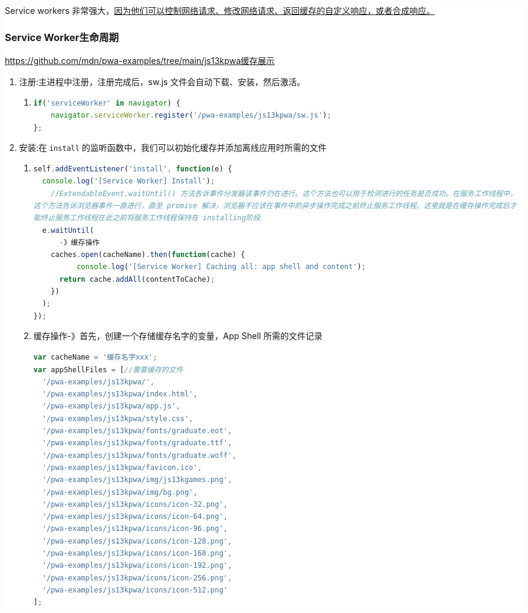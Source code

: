 Service workers 非常强大，<u>因为他们可以控制网络请求、修改网络请求、返回缓存的自定义响应，或者合成响应。</u>





### Service Worker生命周期

https://github.com/mdn/pwa-examples/tree/main/js13kpwa缓存展示

1. 注册:主进程中注册，注册完成后，sw.js 文件会自动下载、安装，然后激活。

   1. ~~~js
      if('serviceWorker' in navigator) {
          navigator.serviceWorker.register('/pwa-examples/js13kpwa/sw.js');
      };
      ~~~

2. 安装:在 `install` 的监听函数中，我们可以初始化缓存并添加离线应用时所需的文件

   1. ~~~js
      self.addEventListener('install', function(e) {
        console.log('[Service Worker] Install');
          //ExtendableEvent.waitUntil() 方法告诉事件分发器该事件仍在进行。这个方法也可以用于检测进行的任务是否成功。在服务工作线程中，这个方法告诉浏览器事件一直进行，直至 promise 解决，浏览器不应该在事件中的异步操作完成之前终止服务工作线程。这里就是在缓存操作完成后才能终止服务工作线程在此之前将服务工作线程保持在 installing阶段
        e.waitUntil(
            -》缓存操作
          caches.open(cacheName).then(function(cache) {
                console.log('[Service Worker] Caching all: app shell and content');
            return cache.addAll(contentToCache);
          })
        );
      });
      
      ~~~

   2. 缓存操作-》首先，创建一个存储缓存名字的变量，App Shell 所需的文件记录

      ~~~js
      var cacheName = '缓存名字xxx';
      var appShellFiles = [//需要缓存的文件
        '/pwa-examples/js13kpwa/',
        '/pwa-examples/js13kpwa/index.html',
        '/pwa-examples/js13kpwa/app.js',
        '/pwa-examples/js13kpwa/style.css',
        '/pwa-examples/js13kpwa/fonts/graduate.eot',
        '/pwa-examples/js13kpwa/fonts/graduate.ttf',
        '/pwa-examples/js13kpwa/fonts/graduate.woff',
        '/pwa-examples/js13kpwa/favicon.ico',
        '/pwa-examples/js13kpwa/img/js13kgames.png',
        '/pwa-examples/js13kpwa/img/bg.png',
        '/pwa-examples/js13kpwa/icons/icon-32.png',
        '/pwa-examples/js13kpwa/icons/icon-64.png',
        '/pwa-examples/js13kpwa/icons/icon-96.png',
        '/pwa-examples/js13kpwa/icons/icon-128.png',
        '/pwa-examples/js13kpwa/icons/icon-168.png',
        '/pwa-examples/js13kpwa/icons/icon-192.png',
        '/pwa-examples/js13kpwa/icons/icon-256.png',
        '/pwa-examples/js13kpwa/icons/icon-512.png'
      ];
      